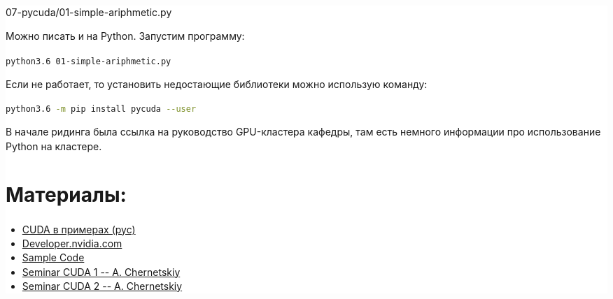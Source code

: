 07-pycuda/01-simple-ariphmetic.py

Можно писать и на Python. Запустим программу:

```bash
python3.6 01-simple-ariphmetic.py 
```

Если не работает, то установить недостающие библиотеки можно использую команду:

```bash
python3.6 -m pip install pycuda --user
```

В начале ридинга была ссылка на руководство GPU-кластера кафедры, там есть немного информации про использование Python на кластере.

# Материалы:

- [CUDA в примерах (рус)](https://cloud.mail.ru/public/DCPf/aCk7BnMTJ)
- [Developer.nvidia.com](https://developer.nvidia.com/accelerated-computing-training)
- [Sample Code](https://github.com/nvidia/cuda-samples)
- [Seminar CUDA 1 -- A. Chernetskiy](https://gitlab.com/fpmi-atp/pd2022a-supplementary/chernetskiy/-/blob/main/Seminar_3_CUDA_1.md)
- [Seminar CUDA 2 -- A. Chernetskiy](https://gitlab.com/fpmi-atp/pd2022a-supplementary/chernetskiy/-/blob/main/Seminar_4_CUDA_2.md)
